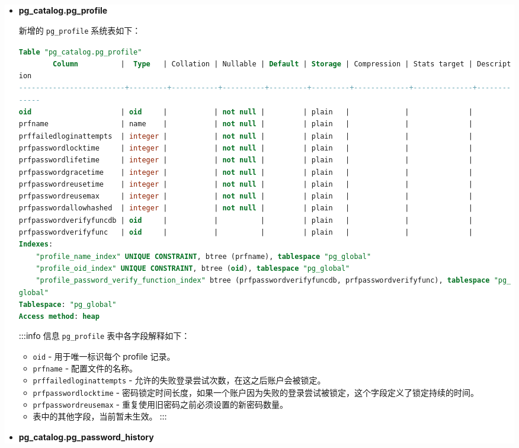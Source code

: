 - **pg_catalog.pg_profile**

    新增的 `pg_profile` 系统表如下：

    ```sql
    Table "pg_catalog.pg_profile"
            Column          |  Type   | Collation | Nullable | Default | Storage | Compression | Stats target | Description
    -------------------------+---------+-----------+----------+---------+---------+-------------+--------------+-------------
    oid                     | oid     |           | not null |         | plain   |             |              |
    prfname                 | name    |           | not null |         | plain   |             |              |
    prffailedloginattempts  | integer |           | not null |         | plain   |             |              |
    prfpasswordlocktime     | integer |           | not null |         | plain   |             |              |
    prfpasswordlifetime     | integer |           | not null |         | plain   |             |              |
    prfpasswordgracetime    | integer |           | not null |         | plain   |             |              |
    prfpasswordreusetime    | integer |           | not null |         | plain   |             |              |
    prfpasswordreusemax     | integer |           | not null |         | plain   |             |              |
    prfpasswordallowhashed  | integer |           | not null |         | plain   |             |              |
    prfpasswordverifyfuncdb | oid     |           |          |         | plain   |             |              |
    prfpasswordverifyfunc   | oid     |           |          |         | plain   |             |              |
    Indexes:
        "profile_name_index" UNIQUE CONSTRAINT, btree (prfname), tablespace "pg_global"
        "profile_oid_index" UNIQUE CONSTRAINT, btree (oid), tablespace "pg_global"
        "profile_password_verify_function_index" btree (prfpasswordverifyfuncdb, prfpasswordverifyfunc), tablespace "pg_global"
    Tablespace: "pg_global"
    Access method: heap
    ```

    :::info 信息
    `pg_profile` 表中各字段解释如下：

    - `oid` - 用于唯一标识每个 profile 记录。
    - `prfname` - 配置文件的名称。
    - `prffailedloginattempts` - 允许的失败登录尝试次数，在这之后账户会被锁定。
    - `prfpasswordlocktime` - 密码锁定时间长度，如果一个账户因为失败的登录尝试被锁定，这个字段定义了锁定持续的时间。
    - `prfpasswordreusemax` - 重复使用旧密码之前必须设置的新密码数量。
    - 表中的其他字段，当前暂未生效。
    :::

- **pg_catalog.pg_password_history**
